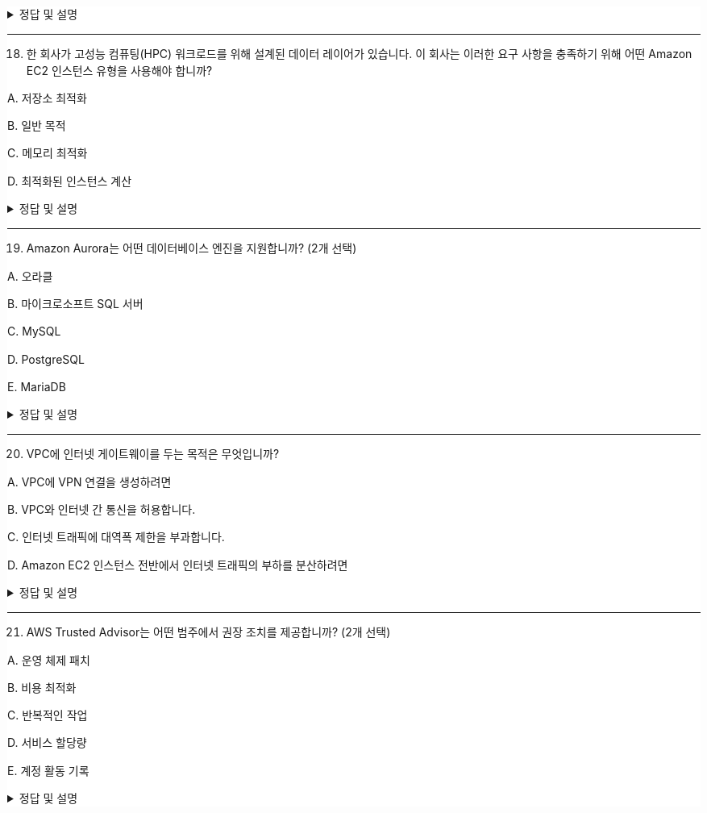 <details markdown=1><summary markdown='span'>정답 및 설명</summary></details>


---

18. 한 회사가 고성능 컴퓨팅(HPC) 워크로드를 위해 설계된 데이터 레이어가 있습니다. 이 회사는 이러한 요구 사항을 충족하기 위해 어떤 Amazon EC2 인스턴스 유형을 사용해야 합니까?

A. 저장소 최적화

B. 일반 목적

C. 메모리 최적화

D. 최적화된 인스턴스 계산

<details markdown=1><summary markdown='span'>정답 및 설명</summary></details>


---

19. Amazon Aurora는 어떤 데이터베이스 엔진을 지원합니까? (2개 선택)

A. 오라클

B. 마이크로소프트 SQL 서버

C. MySQL

D. PostgreSQL

E. MariaDB

<details markdown=1><summary markdown='span'>정답 및 설명</summary></details>


---

20. VPC에 인터넷 게이트웨이를 두는 목적은 무엇입니까?

A. VPC에 VPN 연결을 생성하려면

B. VPC와 인터넷 간 통신을 허용합니다.

C. 인터넷 트래픽에 대역폭 제한을 부과합니다.

D. Amazon EC2 인스턴스 전반에서 인터넷 트래픽의 부하를 분산하려면

<details markdown=1><summary markdown='span'>정답 및 설명</summary></details>


---

21. AWS Trusted Advisor는 어떤 범주에서 권장 조치를 제공합니까? (2개 선택)

A. 운영 체제 패치

B. 비용 최적화

C. 반복적인 작업

D. 서비스 할당량

E. 계정 활동 기록

<details markdown=1><summary markdown='span'>정답 및 설명</summary></details>
